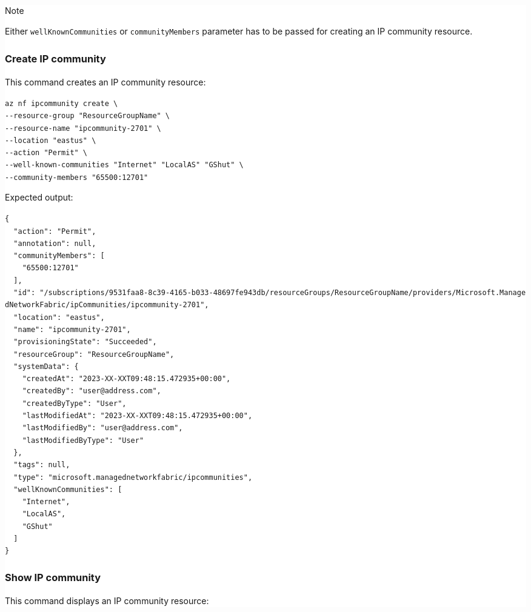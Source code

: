 > [!NOTE]
> Either `wellKnownCommunities` or `communityMembers` parameter has to be passed for creating an IP community resource.

### Create IP community

This command creates an IP community resource:

```azurecli
az nf ipcommunity create \
--resource-group "ResourceGroupName" \
--resource-name "ipcommunity-2701" \
--location "eastus" \
--action "Permit" \
--well-known-communities "Internet" "LocalAS" "GShut" \
--community-members "65500:12701"
```

Expected output:

```output
{
  "action": "Permit",
  "annotation": null,
  "communityMembers": [
    "65500:12701"
  ],
  "id": "/subscriptions/9531faa8-8c39-4165-b033-48697fe943db/resourceGroups/ResourceGroupName/providers/Microsoft.ManagedNetworkFabric/ipCommunities/ipcommunity-2701",
  "location": "eastus",
  "name": "ipcommunity-2701",
  "provisioningState": "Succeeded",
  "resourceGroup": "ResourceGroupName",
  "systemData": {
    "createdAt": "2023-XX-XXT09:48:15.472935+00:00",
    "createdBy": "user@address.com",
    "createdByType": "User",
    "lastModifiedAt": "2023-XX-XXT09:48:15.472935+00:00",
    "lastModifiedBy": "user@address.com",
    "lastModifiedByType": "User"
  },
  "tags": null,
  "type": "microsoft.managednetworkfabric/ipcommunities",
  "wellKnownCommunities": [
    "Internet",
    "LocalAS",
    "GShut"
  ]
}
```

### Show IP community

This command displays an IP community resource:
